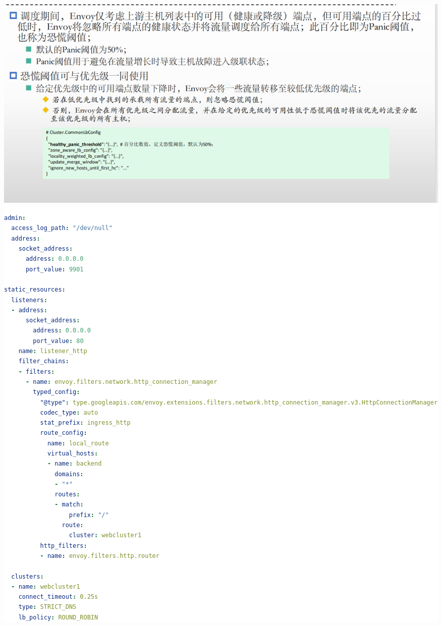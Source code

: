 ![](../Picture/panic阀值.png)

```yaml
admin:
  access_log_path: "/dev/null"
  address:
    socket_address:
      address: 0.0.0.0
      port_value: 9901

static_resources:
  listeners:
  - address:
      socket_address:
        address: 0.0.0.0
        port_value: 80
    name: listener_http
    filter_chains:
    - filters:
      - name: envoy.filters.network.http_connection_manager
        typed_config:
          "@type": type.googleapis.com/envoy.extensions.filters.network.http_connection_manager.v3.HttpConnectionManager
          codec_type: auto
          stat_prefix: ingress_http
          route_config:
            name: local_route
            virtual_hosts:
            - name: backend
              domains:
              - "*"
              routes:
              - match:
                  prefix: "/"
                route:
                  cluster: webcluster1
          http_filters:
          - name: envoy.filters.http.router

  clusters:
  - name: webcluster1
    connect_timeout: 0.25s
    type: STRICT_DNS
    lb_policy: ROUND_ROBIN
```